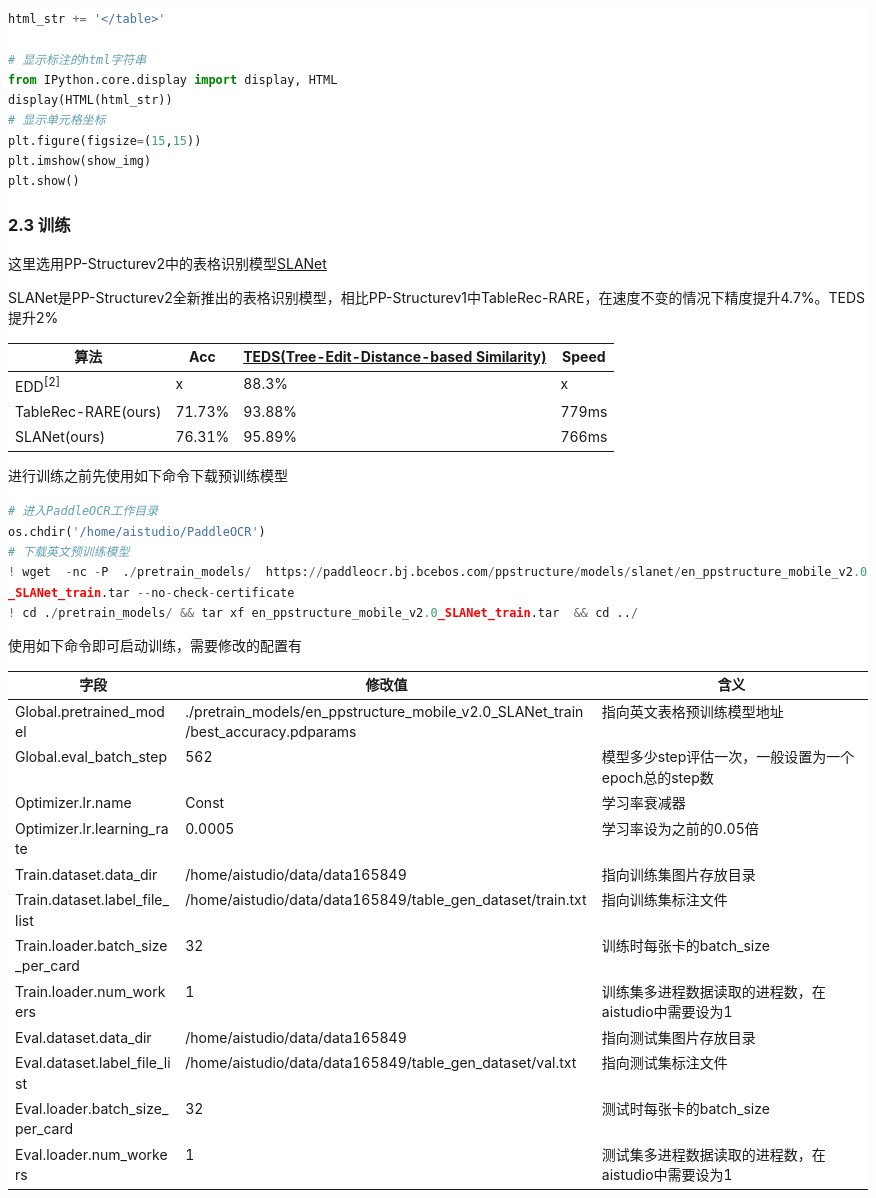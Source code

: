```python
html_str += '</table>'

# 显示标注的html字符串
from IPython.core.display import display, HTML
display(HTML(html_str))
# 显示单元格坐标
plt.figure(figsize=(15,15))
plt.imshow(show_img)
plt.show()
```

### 2.3 训练

这里选用PP-Structurev2中的表格识别模型[SLANet](https://github.com/PaddlePaddle/PaddleOCR/blob/dygraph/configs/table/SLANet.yml)

SLANet是PP-Structurev2全新推出的表格识别模型，相比PP-Structurev1中TableRec-RARE，在速度不变的情况下精度提升4.7%。TEDS提升2%


|算法|Acc|[TEDS(Tree-Edit-Distance-based Similarity)](https://github.com/ibm-aur-nlp/PubTabNet/tree/master/src)|Speed|
| --- | --- | --- | ---|
| EDD<sup>[2]</sup> |x| 88.3% |x|
| TableRec-RARE(ours) | 71.73%| 93.88% |779ms|
| SLANet(ours) | 76.31%|    95.89%|766ms|

进行训练之前先使用如下命令下载预训练模型


```python
# 进入PaddleOCR工作目录
os.chdir('/home/aistudio/PaddleOCR')
# 下载英文预训练模型
! wget  -nc -P  ./pretrain_models/  https://paddleocr.bj.bcebos.com/ppstructure/models/slanet/en_ppstructure_mobile_v2.0_SLANet_train.tar --no-check-certificate
! cd ./pretrain_models/ && tar xf en_ppstructure_mobile_v2.0_SLANet_train.tar  && cd ../
```

使用如下命令即可启动训练，需要修改的配置有

|字段|修改值|含义|
|---|---|---|
|Global.pretrained_model|./pretrain_models/en_ppstructure_mobile_v2.0_SLANet_train/best_accuracy.pdparams|指向英文表格预训练模型地址|
|Global.eval_batch_step|562|模型多少step评估一次，一般设置为一个epoch总的step数|
|Optimizer.lr.name|Const|学习率衰减器 |
|Optimizer.lr.learning_rate|0.0005|学习率设为之前的0.05倍 |
|Train.dataset.data_dir|/home/aistudio/data/data165849|指向训练集图片存放目录 |
|Train.dataset.label_file_list|/home/aistudio/data/data165849/table_gen_dataset/train.txt|指向训练集标注文件 |
|Train.loader.batch_size_per_card|32|训练时每张卡的batch_size |
|Train.loader.num_workers|1|训练集多进程数据读取的进程数，在aistudio中需要设为1 |
|Eval.dataset.data_dir|/home/aistudio/data/data165849|指向测试集图片存放目录 |
|Eval.dataset.label_file_list|/home/aistudio/data/data165849/table_gen_dataset/val.txt|指向测试集标注文件 |
|Eval.loader.batch_size_per_card|32|测试时每张卡的batch_size |
|Eval.loader.num_workers|1|测试集多进程数据读取的进程数，在aistudio中需要设为1 |
